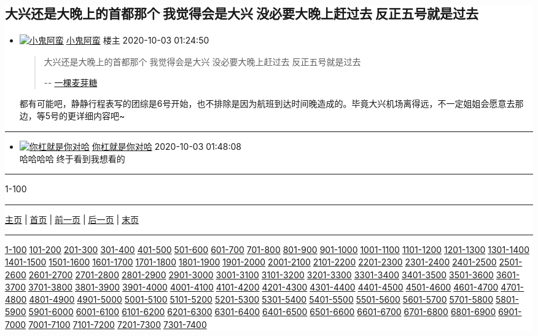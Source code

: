   大兴还是大晚上的首都那个 我觉得会是大兴 没必要大晚上赶过去 反正五号就是过去  
---
* [![小鬼阿蛮](../../image/icon/u219137387-2.jpg)](https://www.douban.com/people/219137387/)    [小鬼阿蛮](https://www.douban.com/people/219137387/)    楼主    2020-10-03 01:24:50  
  >大兴还是大晚上的首都那个 我觉得会是大兴 没必要大晚上赶过去 反正五号就是过去  
  >
  >-- [一棵麦芽糖](https://www.douban.com/people/114181779/)  
  
  都有可能吧，静静行程表写的团综是6号开始，也不排除是因为航班到达时间晚造成的。毕竟大兴机场离得远，不一定姐姐会愿意去那边，等5号的更详细内容吧~  
---
* [![你杠就是你对哈](../../image/icon/u223037348-4.jpg)](https://www.douban.com/people/223037348/)    [你杠就是你对哈](https://www.douban.com/people/223037348/)    2020-10-03 01:48:08  
  哈哈哈哈 终于看到我想看的  
---

1-100

---

[主页](./main.md "main.md") | [首页](./comments1-100.md "comments1-100.md") | [前一页](./comments1-100.md "comments1-100.md") | [后一页](./comments101-200.md "comments101-200.md") | [末页](./comments7301-7400.md "comments7301-7400.md")  

---
[1-100](./comments1-100.md "1-100")  [101-200](./comments101-200.md "101-200")  [201-300](./comments201-300.md "201-300")  [301-400](./comments301-400.md "301-400")  [401-500](./comments401-500.md "401-500")  [501-600](./comments501-600.md "501-600")  [601-700](./comments601-700.md "601-700")  [701-800](./comments701-800.md "701-800")  [801-900](./comments801-900.md "801-900")  [901-1000](./comments901-1000.md "901-1000")  [1001-1100](./comments1001-1100.md "1001-1100")  [1101-1200](./comments1101-1200.md "1101-1200")  [1201-1300](./comments1201-1300.md "1201-1300")  [1301-1400](./comments1301-1400.md "1301-1400")  [1401-1500](./comments1401-1500.md "1401-1500")  [1501-1600](./comments1501-1600.md "1501-1600")  [1601-1700](./comments1601-1700.md "1601-1700")  [1701-1800](./comments1701-1800.md "1701-1800")  [1801-1900](./comments1801-1900.md "1801-1900")  [1901-2000](./comments1901-2000.md "1901-2000")  [2001-2100](./comments2001-2100.md "2001-2100")  [2101-2200](./comments2101-2200.md "2101-2200")  [2201-2300](./comments2201-2300.md "2201-2300")  [2301-2400](./comments2301-2400.md "2301-2400")  [2401-2500](./comments2401-2500.md "2401-2500")  [2501-2600](./comments2501-2600.md "2501-2600")  [2601-2700](./comments2601-2700.md "2601-2700")  [2701-2800](./comments2701-2800.md "2701-2800")  [2801-2900](./comments2801-2900.md "2801-2900")  [2901-3000](./comments2901-3000.md "2901-3000")  [3001-3100](./comments3001-3100.md "3001-3100")  [3101-3200](./comments3101-3200.md "3101-3200")  [3201-3300](./comments3201-3300.md "3201-3300")  [3301-3400](./comments3301-3400.md "3301-3400")  [3401-3500](./comments3401-3500.md "3401-3500")  [3501-3600](./comments3501-3600.md "3501-3600")  [3601-3700](./comments3601-3700.md "3601-3700")  [3701-3800](./comments3701-3800.md "3701-3800")  [3801-3900](./comments3801-3900.md "3801-3900")  [3901-4000](./comments3901-4000.md "3901-4000")  [4001-4100](./comments4001-4100.md "4001-4100")  [4101-4200](./comments4101-4200.md "4101-4200")  [4201-4300](./comments4201-4300.md "4201-4300")  [4301-4400](./comments4301-4400.md "4301-4400")  [4401-4500](./comments4401-4500.md "4401-4500")  [4501-4600](./comments4501-4600.md "4501-4600")  [4601-4700](./comments4601-4700.md "4601-4700")  [4701-4800](./comments4701-4800.md "4701-4800")  [4801-4900](./comments4801-4900.md "4801-4900")  [4901-5000](./comments4901-5000.md "4901-5000")  [5001-5100](./comments5001-5100.md "5001-5100")  [5101-5200](./comments5101-5200.md "5101-5200")  [5201-5300](./comments5201-5300.md "5201-5300")  [5301-5400](./comments5301-5400.md "5301-5400")  [5401-5500](./comments5401-5500.md "5401-5500")  [5501-5600](./comments5501-5600.md "5501-5600")  [5601-5700](./comments5601-5700.md "5601-5700")  [5701-5800](./comments5701-5800.md "5701-5800")  [5801-5900](./comments5801-5900.md "5801-5900")  [5901-6000](./comments5901-6000.md "5901-6000")  [6001-6100](./comments6001-6100.md "6001-6100")  [6101-6200](./comments6101-6200.md "6101-6200")  [6201-6300](./comments6201-6300.md "6201-6300")  [6301-6400](./comments6301-6400.md "6301-6400")  [6401-6500](./comments6401-6500.md "6401-6500")  [6501-6600](./comments6501-6600.md "6501-6600")  [6601-6700](./comments6601-6700.md "6601-6700")  [6701-6800](./comments6701-6800.md "6701-6800")  [6801-6900](./comments6801-6900.md "6801-6900")  [6901-7000](./comments6901-7000.md "6901-7000")  [7001-7100](./comments7001-7100.md "7001-7100")  [7101-7200](./comments7101-7200.md "7101-7200")  [7201-7300](./comments7201-7300.md "7201-7300")  [7301-7400](./comments7301-7400.md "7301-7400")  